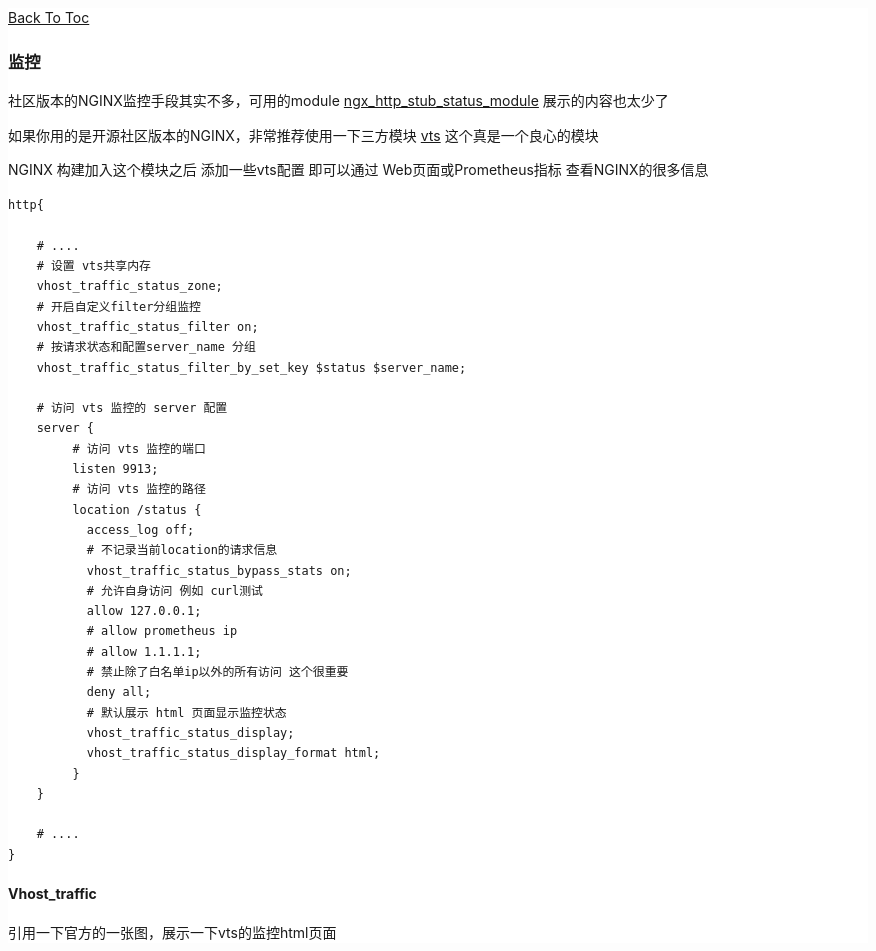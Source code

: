 

[Back To Toc](#nginx-notes)



### 监控

社区版本的NGINX监控手段其实不多，可用的module [ngx_http_stub_status_module](https://nginx.org/en/docs/http/ngx_http_stub_status_module.html) 展示的内容也太少了

如果你用的是开源社区版本的NGINX，非常推荐使用一下三方模块 [vts](https://github.com/vozlt/nginx-module-vts) 这个真是一个良心的模块 

NGINX 构建加入这个模块之后 添加一些vts配置 即可以通过 Web页面或Prometheus指标 查看NGINX的很多信息

```nginx
http{
    
    # ....
    # 设置 vts共享内存
    vhost_traffic_status_zone;
    # 开启自定义filter分组监控
    vhost_traffic_status_filter on;
    # 按请求状态和配置server_name 分组
    vhost_traffic_status_filter_by_set_key $status $server_name;

    # 访问 vts 监控的 server 配置
    server {
         # 访问 vts 监控的端口
         listen 9913;
         # 访问 vts 监控的路径
         location /status {
           access_log off;
           # 不记录当前location的请求信息
           vhost_traffic_status_bypass_stats on;
           # 允许自身访问 例如 curl测试
           allow 127.0.0.1;
           # allow prometheus ip
           # allow 1.1.1.1;    
           # 禁止除了白名单ip以外的所有访问 这个很重要 
           deny all;
           # 默认展示 html 页面显示监控状态
           vhost_traffic_status_display;
           vhost_traffic_status_display_format html;
         } 
    } 
    
    # ....
}
```



#### Vhost_traffic

引用一下官方的一张图，展示一下vts的监控html页面
